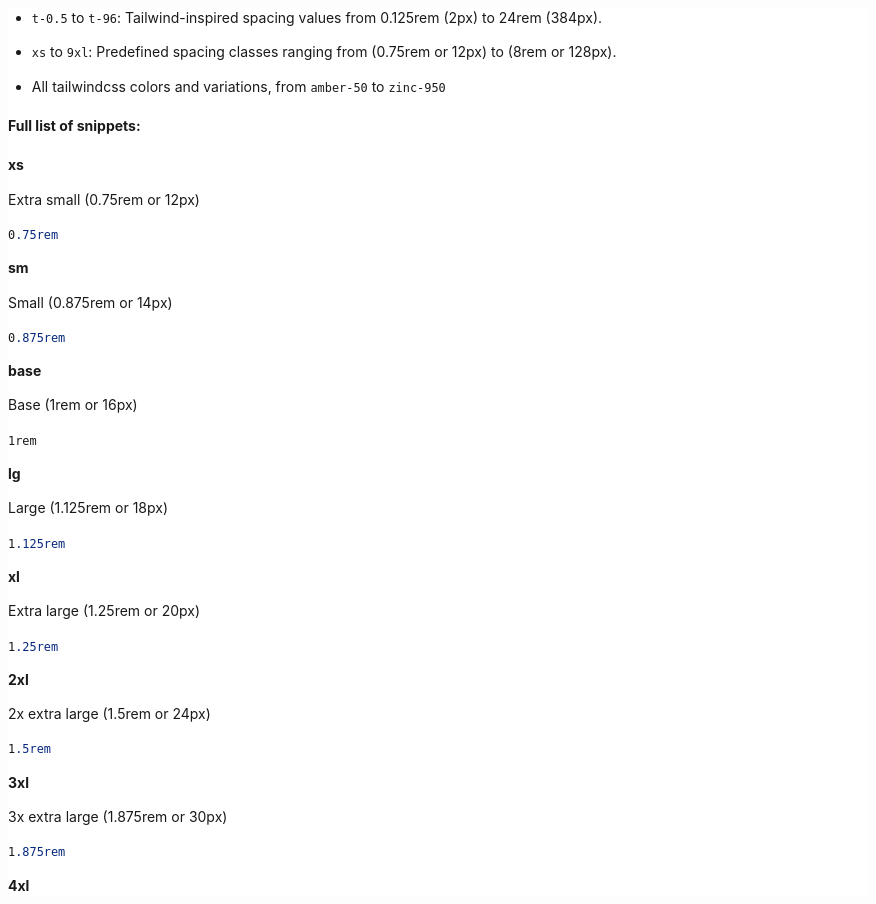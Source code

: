 - `t-0.5` to `t-96`: Tailwind-inspired spacing values from 0.125rem (2px) to 24rem (384px).

- `xs` to `9xl`: Predefined spacing classes ranging from (0.75rem or 12px) to (8rem or 128px).

- All tailwindcss colors and variations, from `amber-50` to `zinc-950`

#### Full list of snippets:

**xs**

Extra small (0.75rem or 12px)

```css
0.75rem
```

**sm**

Small (0.875rem or 14px)

```css
0.875rem
```

**base**

Base (1rem or 16px)

```css
1rem
```

**lg**

Large (1.125rem or 18px)

```css
1.125rem
```

**xl**

Extra large (1.25rem or 20px)

```css
1.25rem
```

**2xl**

2x extra large (1.5rem or 24px)

```css
1.5rem
```

**3xl**

3x extra large (1.875rem or 30px)

```css
1.875rem
```

**4xl**
